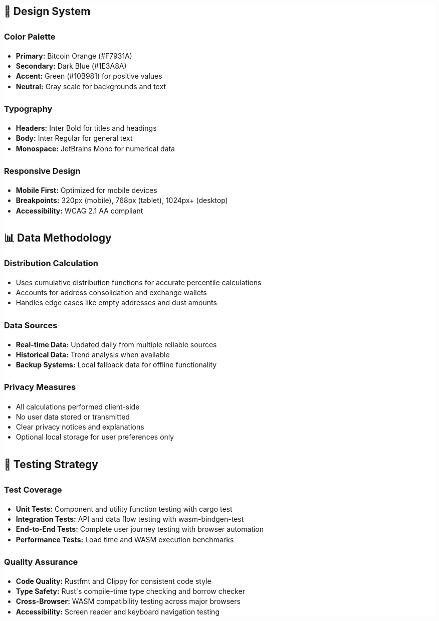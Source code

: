 ## 🎨 Design System

### Color Palette
- **Primary:** Bitcoin Orange (#F7931A)
- **Secondary:** Dark Blue (#1E3A8A)
- **Accent:** Green (#10B981) for positive values
- **Neutral:** Gray scale for backgrounds and text

### Typography
- **Headers:** Inter Bold for titles and headings
- **Body:** Inter Regular for general text
- **Monospace:** JetBrains Mono for numerical data

### Responsive Design
- **Mobile First:** Optimized for mobile devices
- **Breakpoints:** 320px (mobile), 768px (tablet), 1024px+ (desktop)
- **Accessibility:** WCAG 2.1 AA compliant

## 📊 Data Methodology

### Distribution Calculation
- Uses cumulative distribution functions for accurate percentile calculations
- Accounts for address consolidation and exchange wallets
- Handles edge cases like empty addresses and dust amounts

### Data Sources
- **Real-time Data:** Updated daily from multiple reliable sources
- **Historical Data:** Trend analysis when available
- **Backup Systems:** Local fallback data for offline functionality

### Privacy Measures
- All calculations performed client-side
- No user data stored or transmitted
- Clear privacy notices and explanations
- Optional local storage for user preferences only

## 🧪 Testing Strategy

### Test Coverage
- **Unit Tests:** Component and utility function testing with cargo test
- **Integration Tests:** API and data flow testing with wasm-bindgen-test
- **End-to-End Tests:** Complete user journey testing with browser automation
- **Performance Tests:** Load time and WASM execution benchmarks

### Quality Assurance
- **Code Quality:** Rustfmt and Clippy for consistent code style
- **Type Safety:** Rust's compile-time type checking and borrow checker
- **Cross-Browser:** WASM compatibility testing across major browsers
- **Accessibility:** Screen reader and keyboard navigation testing
